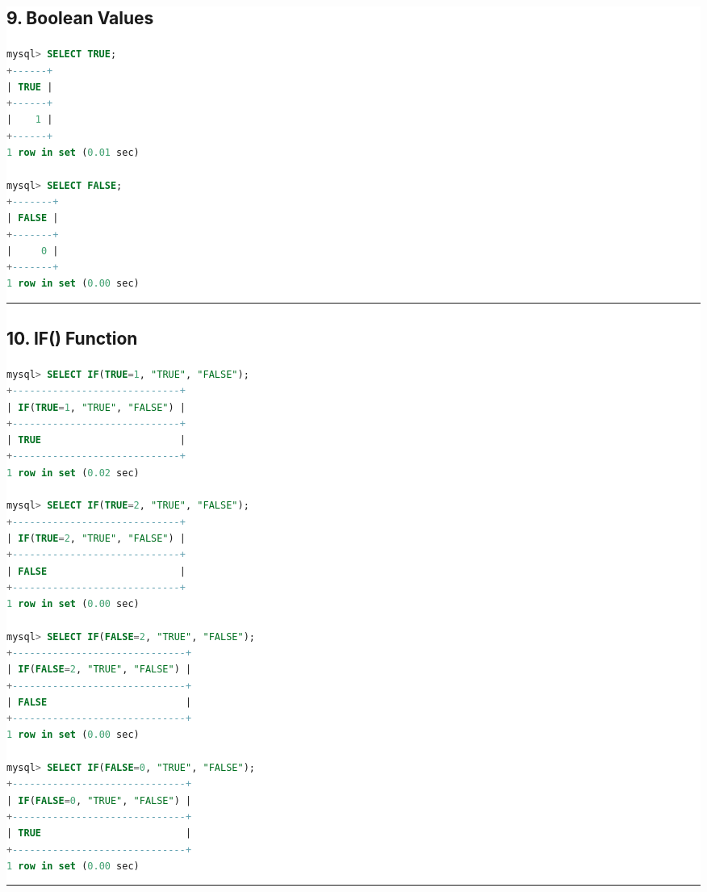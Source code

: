 
## 9. Boolean Values

```sql
mysql> SELECT TRUE;
+------+
| TRUE |
+------+
|    1 |
+------+
1 row in set (0.01 sec)

mysql> SELECT FALSE;
+-------+
| FALSE |
+-------+
|     0 |
+-------+
1 row in set (0.00 sec)
```

---

## 10. IF() Function

```sql
mysql> SELECT IF(TRUE=1, "TRUE", "FALSE");
+-----------------------------+
| IF(TRUE=1, "TRUE", "FALSE") |
+-----------------------------+
| TRUE                        |
+-----------------------------+
1 row in set (0.02 sec)

mysql> SELECT IF(TRUE=2, "TRUE", "FALSE");
+-----------------------------+
| IF(TRUE=2, "TRUE", "FALSE") |
+-----------------------------+
| FALSE                       |
+-----------------------------+
1 row in set (0.00 sec)

mysql> SELECT IF(FALSE=2, "TRUE", "FALSE");
+------------------------------+
| IF(FALSE=2, "TRUE", "FALSE") |
+------------------------------+
| FALSE                        |
+------------------------------+
1 row in set (0.00 sec)

mysql> SELECT IF(FALSE=0, "TRUE", "FALSE");
+------------------------------+
| IF(FALSE=0, "TRUE", "FALSE") |
+------------------------------+
| TRUE                         |
+------------------------------+
1 row in set (0.00 sec)
```

---